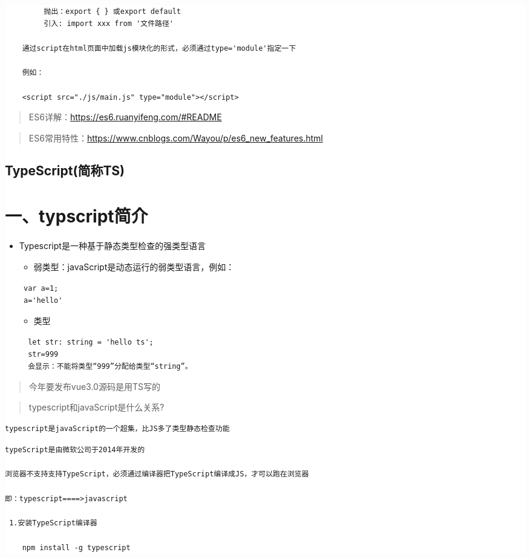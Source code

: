              抛出：export { } 或export default 
             引入: import xxx from '文件路径'

        通过script在html页面中加载js模块化的形式，必须通过type='module'指定一下

        例如：

        <script src="./js/main.js" type="module"></script>









  > ES6详解：https://es6.ruanyifeng.com/#README

  > ES6常用特性：https://www.cnblogs.com/Wayou/p/es6_new_features.html


## TypeScript(简称TS)

   # 一、typscript简介

- Typescript是一种基于静态类型检查的强类型语言

    - 弱类型：javaScript是动态运行的弱类型语言，例如：

    ```
     var a=1;
     a='hello'
    ```

    - 类型

    ```
      let str: string = 'hello ts';
      str=999
      会显示：不能将类型“999”分配给类型“string”。
    ```



> 今年要发布vue3.0源码是用TS写的

> typescript和javaScript是什么关系?

```
typescript是javaScript的一个超集，比JS多了类型静态检查功能
```



    typeScript是由微软公司于2014年开发的
    
    浏览器不支持支持TypeScript，必须通过编译器把TypeScript编译成JS，才可以跑在浏览器
    
    即：typescript====>javascript
    
     1.安装TypeScript编译器 
    
        npm install -g typescript
    